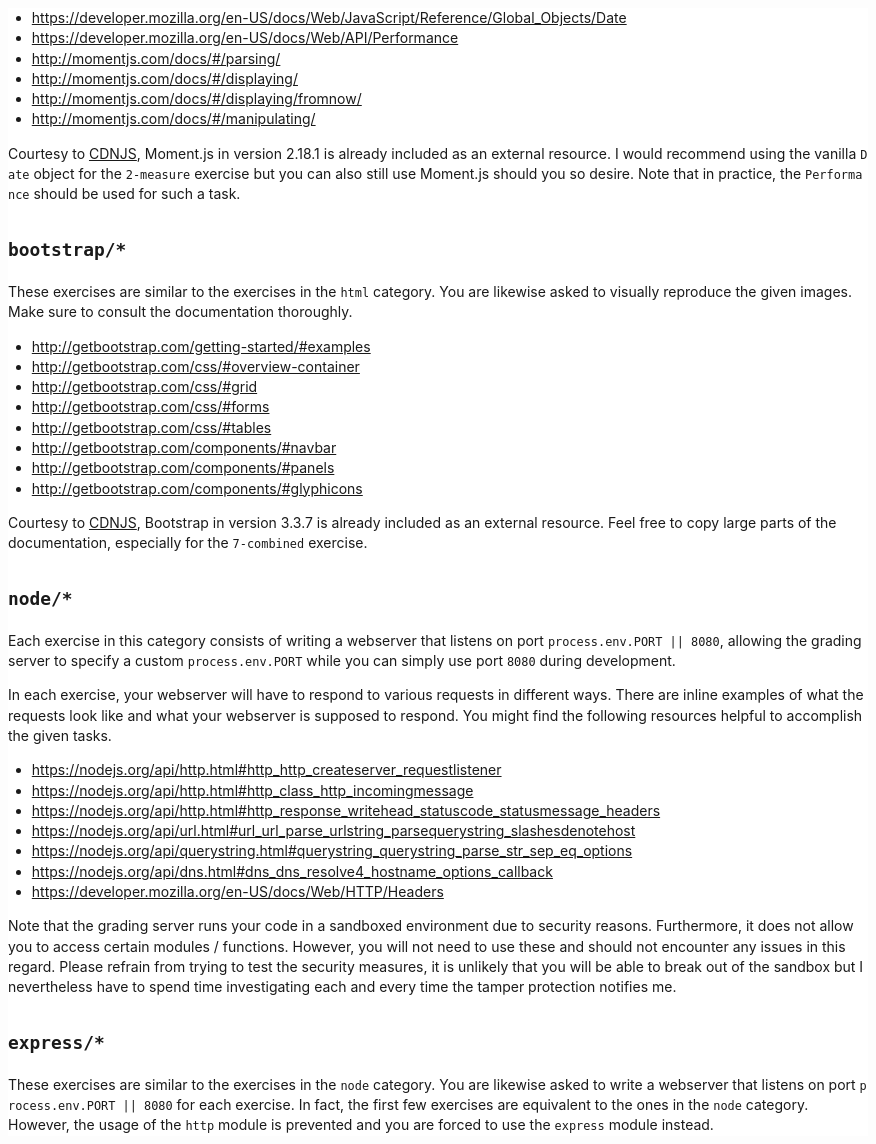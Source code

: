* https://developer.mozilla.org/en-US/docs/Web/JavaScript/Reference/Global_Objects/Date
* https://developer.mozilla.org/en-US/docs/Web/API/Performance
* http://momentjs.com/docs/#/parsing/
* http://momentjs.com/docs/#/displaying/
* http://momentjs.com/docs/#/displaying/fromnow/
* http://momentjs.com/docs/#/manipulating/

Courtesy to [CDNJS](https://cdnjs.com/), Moment.js in version 2.18.1 is already included as an external resource. I would recommend using the vanilla `Date` object for the `2-measure` exercise but you can also still use Moment.js should you so desire. Note that in practice, the `Performance` should be used for such a task.

## `bootstrap/*`
These exercises are similar to the exercises in the `html` category. You are likewise asked to visually reproduce the given images. Make sure to consult the documentation thoroughly.

* http://getbootstrap.com/getting-started/#examples
* http://getbootstrap.com/css/#overview-container
* http://getbootstrap.com/css/#grid
* http://getbootstrap.com/css/#forms
* http://getbootstrap.com/css/#tables
* http://getbootstrap.com/components/#navbar
* http://getbootstrap.com/components/#panels
* http://getbootstrap.com/components/#glyphicons

Courtesy to [CDNJS](https://cdnjs.com/), Bootstrap in version 3.3.7 is already included as an external resource. Feel free to copy large parts of the documentation, especially for the `7-combined` exercise.

## `node/*`
Each exercise in this category consists of writing a webserver that listens on port `process.env.PORT || 8080`, allowing the grading server to specify a custom `process.env.PORT` while you can simply use port `8080` during development. 

In each exercise, your webserver will have to respond to various requests in different ways. There are inline examples of what the requests look like and what your webserver is supposed to respond. You might find the following resources helpful to accomplish the given tasks.

* https://nodejs.org/api/http.html#http_http_createserver_requestlistener
* https://nodejs.org/api/http.html#http_class_http_incomingmessage
* https://nodejs.org/api/http.html#http_response_writehead_statuscode_statusmessage_headers
* https://nodejs.org/api/url.html#url_url_parse_urlstring_parsequerystring_slashesdenotehost
* https://nodejs.org/api/querystring.html#querystring_querystring_parse_str_sep_eq_options
* https://nodejs.org/api/dns.html#dns_dns_resolve4_hostname_options_callback
* https://developer.mozilla.org/en-US/docs/Web/HTTP/Headers

Note that the grading server runs your code in a sandboxed environment due to security reasons. Furthermore, it does not allow you to access certain modules / functions. However, you will not need to use these and should not encounter any issues in this regard. Please refrain from trying to test the security measures, it is unlikely that you will be able to break out of the sandbox but I nevertheless have to spend time investigating each and every time the tamper protection notifies me.

## `express/*`
These exercises are similar to the exercises in the `node` category. You are likewise asked to write a webserver that listens on port `process.env.PORT || 8080` for each exercise. In fact, the first few exercises are equivalent to the ones in the `node` category. However, the usage of the `http` module is prevented and you are forced to use the `express` module instead.
